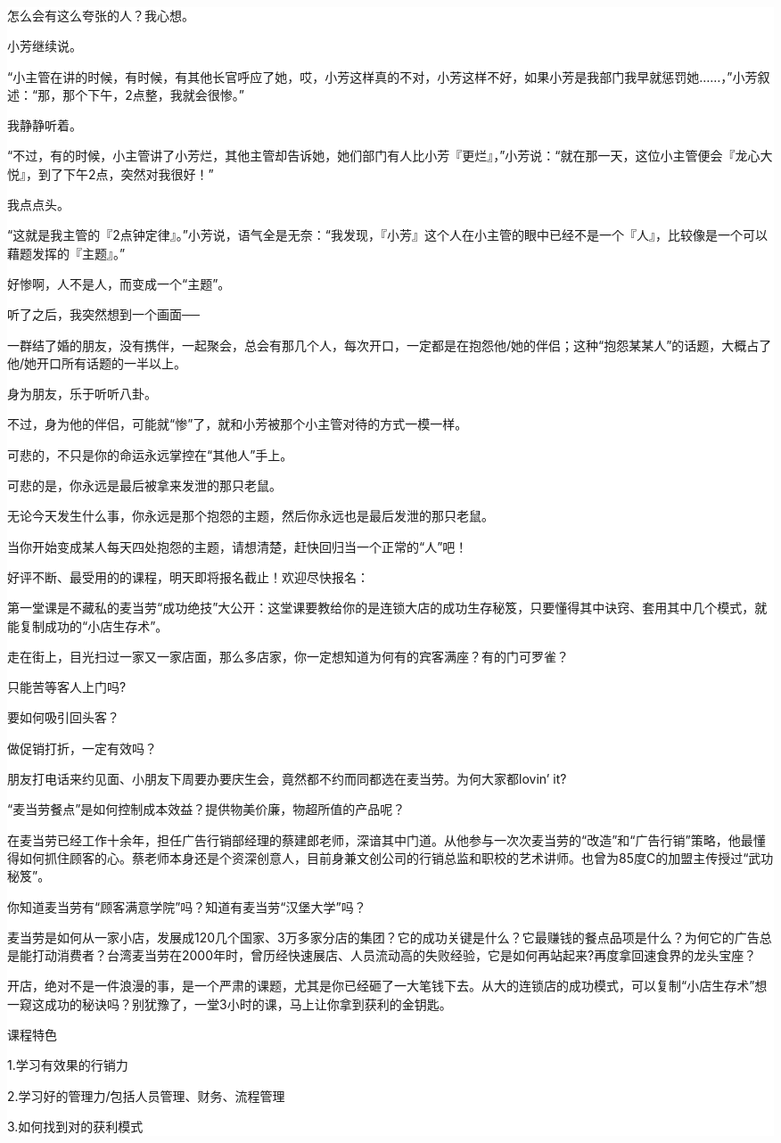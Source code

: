 怎么会有这么夸张的人？我心想。

小芳继续说。

“小主管在讲的时候，有时候，有其他长官呼应了她，哎，小芳这样真的不对，小芳这样不好，如果小芳是我部门我早就惩罚她……，”小芳叙述：“那，那个下午，2点整，我就会很惨。”

我静静听着。

“不过，有的时候，小主管讲了小芳烂，其他主管却告诉她，她们部门有人比小芳『更烂』，”小芳说：“就在那一天，这位小主管便会『龙心大悦』，到了下午2点，突然对我很好！”

我点点头。

“这就是我主管的『2点钟定律』。”小芳说，语气全是无奈：“我发现，『小芳』这个人在小主管的眼中已经不是一个『人』，比较像是一个可以藉题发挥的『主题』。”

好惨啊，人不是人，而变成一个“主题”。

听了之后，我突然想到一个画面──

一群结了婚的朋友，没有携伴，一起聚会，总会有那几个人，每次开口，一定都是在抱怨他/她的伴侣；这种“抱怨某某人”的话题，大概占了他/她开口所有话题的一半以上。

身为朋友，乐于听听八卦。

不过，身为他的伴侣，可能就“惨”了，就和小芳被那个小主管对待的方式一模一样。

可悲的，不只是你的命运永远掌控在“其他人”手上。

可悲的是，你永远是最后被拿来发泄的那只老鼠。

无论今天发生什么事，你永远是那个抱怨的主题，然后你永远也是最后发泄的那只老鼠。

当你开始变成某人每天四处抱怨的主题，请想清楚，赶快回归当一个正常的“人”吧！

好评不断、最受用的的课程，明天即将报名截止！欢迎尽快报名：

第一堂课是不藏私的麦当劳“成功绝技”大公开：这堂课要教给你的是连锁大店的成功生存秘笈，只要懂得其中诀窍、套用其中几个模式，就能复制成功的“小店生存术”。

走在街上，目光扫过一家又一家店面，那么多店家，你一定想知道为何有的宾客满座？有的门可罗雀？

只能苦等客人上门吗?

要如何吸引回头客？

做促销打折，一定有效吗？　

朋友打电话来约见面、小朋友下周要办要庆生会，竟然都不约而同都选在麦当劳。为何大家都lovin’ it?

“麦当劳餐点”是如何控制成本效益？提供物美价廉，物超所值的产品呢？

在麦当劳已经工作十余年，担任广告行销部经理的蔡建郎老师，深谙其中门道。从他参与一次次麦当劳的“改造”和“广告行销”策略，他最懂得如何抓住顾客的心。蔡老师本身还是个资深创意人，目前身兼文创公司的行销总监和职校的艺术讲师。也曾为85度C的加盟主传授过“武功秘笈”。

你知道麦当劳有“顾客满意学院”吗？知道有麦当劳“汉堡大学”吗？

麦当劳是如何从一家小店，发展成120几个国家、3万多家分店的集团？它的成功关键是什么？它最赚钱的餐点品项是什么？为何它的广告总是能打动消费者？台湾麦当劳在2000年时，曾历经快速展店、人员流动高的失败经验，它是如何再站起来?再度拿回速食界的龙头宝座？

开店，绝对不是一件浪漫的事，是一个严肃的课题，尤其是你已经砸了一大笔钱下去。从大的连锁店的成功模式，可以复制“小店生存术”想一窥这成功的秘诀吗？别犹豫了，一堂3小时的课，马上让你拿到获利的金钥匙。

课程特色

1.学习有效果的行销力

2.学习好的管理力/包括人员管理、财务、流程管理

3.如何找到对的获利模式
